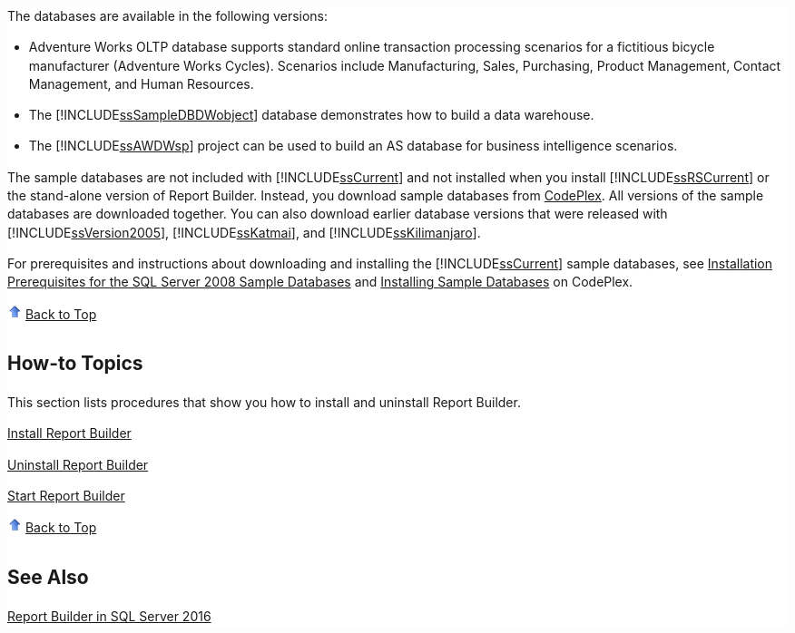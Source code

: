  The databases are available in the following versions:  
  
-   Adventure Works OLTP database supports standard online transaction processing scenarios for a fictitious bicycle manufacturer \(Adventure Works Cycles\). Scenarios include Manufacturing, Sales, Purchasing, Product Management, Contact Management, and Human Resources.  
  
-   The [!INCLUDE[ssSampleDBDWobject](../../Token\Other/ssSampleDBDWobject_md.md)] database demonstrates how to build a data warehouse.  
  
-   The [!INCLUDE[ssAWDWsp](../../Token\Other/ssAWDWsp_md.md)] project can be used to build an AS database for business intelligence scenarios.  
  
 The sample databases are not included with [!INCLUDE[ssCurrent](../../Token\Other/ssCurrent_md.md)] and not installed when you install [!INCLUDE[ssRSCurrent](../../Token\Other/ssRSCurrent_md.md)] or the stand\-alone version of Report Builder. Instead, you download sample databases from [CodePlex](http://go.microsoft.com/fwlink/?LinkId=87843). All versions of the sample databases are downloaded together. You can also download earlier database versions that were released with [!INCLUDE[ssVersion2005](../../Token\Other/ssVersion2005_md.md)], [!INCLUDE[ssKatmai](../../Token\Other/ssKatmai_md.md)], and [!INCLUDE[ssKilimanjaro](../../Token\Other/ssKilimanjaro_md.md)].  
  
 For prerequisites and instructions about downloading and installing the [!INCLUDE[ssCurrent](../../Token\Other/ssCurrent_md.md)] sample databases, see [Installation Prerequisites for the SQL Server 2008 Sample Databases](http://go.microsoft.com/fwlink/?LinkId=166648) and [Installing Sample Databases](http://go.microsoft.com/fwlink/?LinkId=166649) on CodePlex.  
  
 ![Arrow icon used with Back to Top link](../../Images\Image\ImageNotContaina/UpArrow16x16.gif "UpArrow16x16") [Back to Top](#BackToTop)  
  
##  <a name="HowTo"></a> How\-to Topics  
 This section lists procedures that show you how to install and uninstall Report Builder.  
  
 [Install Report Builder](../../Topics\TopicNameNotContainA/Install-Report-Builder.md)  
  
 [Uninstall Report Builder](../../Topics\TopicNameNotContainA/Uninstall-Report-Builder.md)  
  
 [Start Report Builder](../../Topics\TopicNameNotContainA/Start-Report-Builder.md)  
  
 ![Arrow icon used with Back to Top link](../../Images\Image\ImageNotContaina/UpArrow16x16.gif "UpArrow16x16") [Back to Top](#BackToTop)  
  
## See Also  
 [Report Builder in SQL Server 2016](../../Topics\TopicNameNotContainA/Report-Builder-in-SQL-Server-2016.md)  
  
  